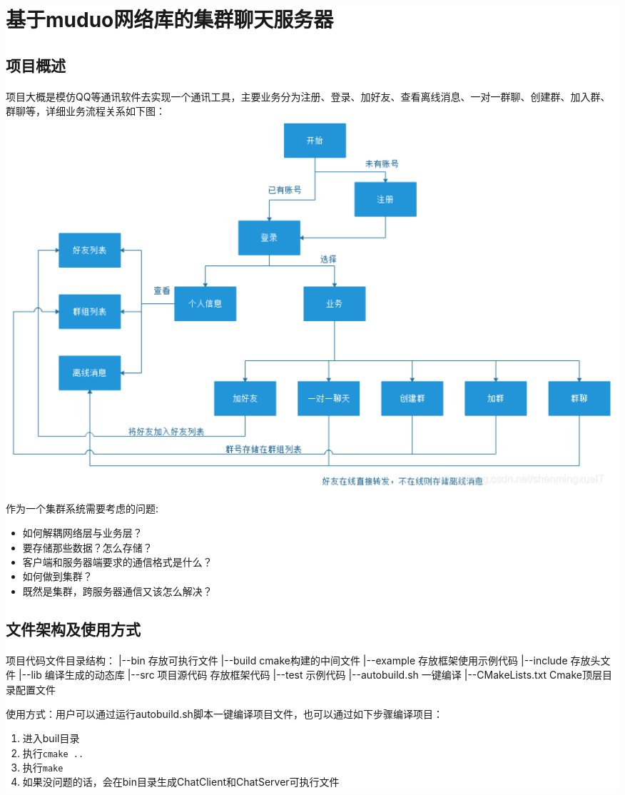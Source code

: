 
# 基于muduo网络库的集群聊天服务器



## 项目概述
项目大概是模仿QQ等通讯软件去实现一个通讯工具，主要业务分为注册、登录、加好友、查看离线消息、一对一群聊、创建群、加入群、群聊等，详细业务流程关系如下图：
![alt text](./pics/image.png)

作为一个集群系统需要考虑的问题:
* 如何解耦网络层与业务层？
* 要存储那些数据？怎么存储？
* 客户端和服务器端要求的通信格式是什么？
* 如何做到集群？
* 既然是集群，跨服务器通信又该怎么解决？


## 文件架构及使用方式
项目代码文件目录结构：
|--bin      存放可执行文件
|--build    cmake构建的中间文件
|--example  存放框架使用示例代码
|--include  存放头文件
|--lib      编译生成的动态库
|--src      项目源代码  存放框架代码
|--test     示例代码
|--autobuild.sh  一键编译
|--CMakeLists.txt  Cmake顶层目录配置文件

使用方式：用户可以通过运行autobuild.sh脚本一键编译项目文件，也可以通过如下步骤编译项目：
1. 进入buil目录
2. 执行`cmake ..`
3. 执行`make`
4. 如果没问题的话，会在bin目录生成ChatClient和ChatServer可执行文件
